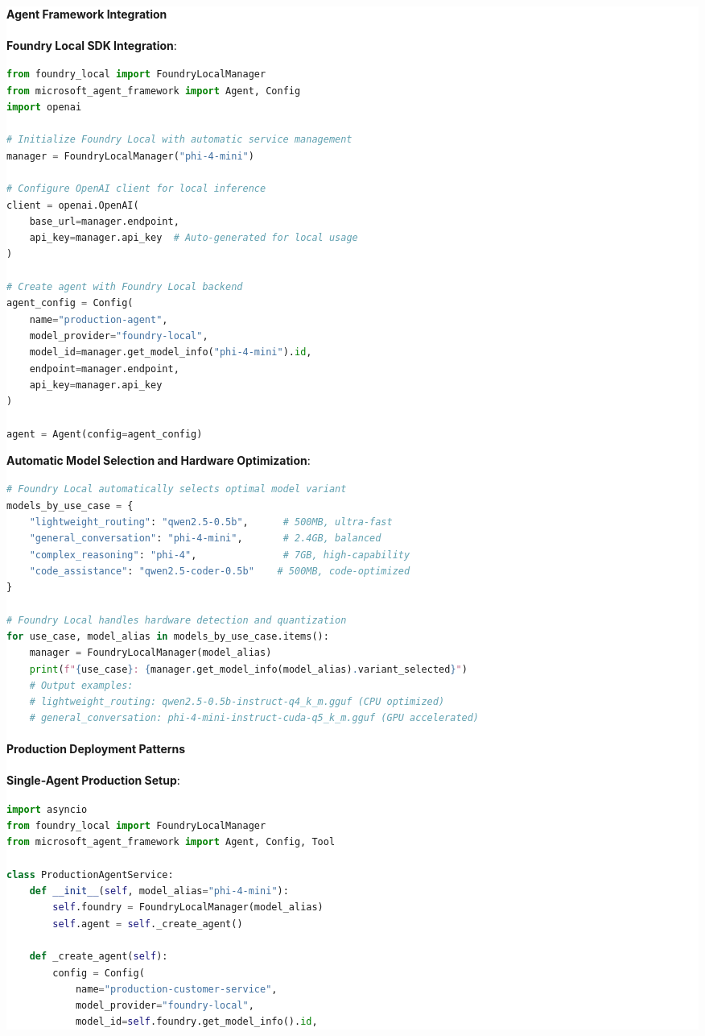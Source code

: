 #### Agent Framework Integration

**Foundry Local SDK Integration**:
```python
from foundry_local import FoundryLocalManager
from microsoft_agent_framework import Agent, Config
import openai

# Initialize Foundry Local with automatic service management
manager = FoundryLocalManager("phi-4-mini")

# Configure OpenAI client for local inference
client = openai.OpenAI(
    base_url=manager.endpoint,
    api_key=manager.api_key  # Auto-generated for local usage
)

# Create agent with Foundry Local backend
agent_config = Config(
    name="production-agent",
    model_provider="foundry-local",
    model_id=manager.get_model_info("phi-4-mini").id,
    endpoint=manager.endpoint,
    api_key=manager.api_key
)

agent = Agent(config=agent_config)
```

**Automatic Model Selection and Hardware Optimization**:
```python
# Foundry Local automatically selects optimal model variant
models_by_use_case = {
    "lightweight_routing": "qwen2.5-0.5b",      # 500MB, ultra-fast
    "general_conversation": "phi-4-mini",       # 2.4GB, balanced
    "complex_reasoning": "phi-4",               # 7GB, high-capability
    "code_assistance": "qwen2.5-coder-0.5b"    # 500MB, code-optimized
}

# Foundry Local handles hardware detection and quantization
for use_case, model_alias in models_by_use_case.items():
    manager = FoundryLocalManager(model_alias)
    print(f"{use_case}: {manager.get_model_info(model_alias).variant_selected}")
    # Output examples:
    # lightweight_routing: qwen2.5-0.5b-instruct-q4_k_m.gguf (CPU optimized)
    # general_conversation: phi-4-mini-instruct-cuda-q5_k_m.gguf (GPU accelerated)
```

#### Production Deployment Patterns

**Single-Agent Production Setup**:
```python
import asyncio
from foundry_local import FoundryLocalManager
from microsoft_agent_framework import Agent, Config, Tool

class ProductionAgentService:
    def __init__(self, model_alias="phi-4-mini"):
        self.foundry = FoundryLocalManager(model_alias)
        self.agent = self._create_agent()
        
    def _create_agent(self):
        config = Config(
            name="production-customer-service",
            model_provider="foundry-local",
            model_id=self.foundry.get_model_info().id,
```
